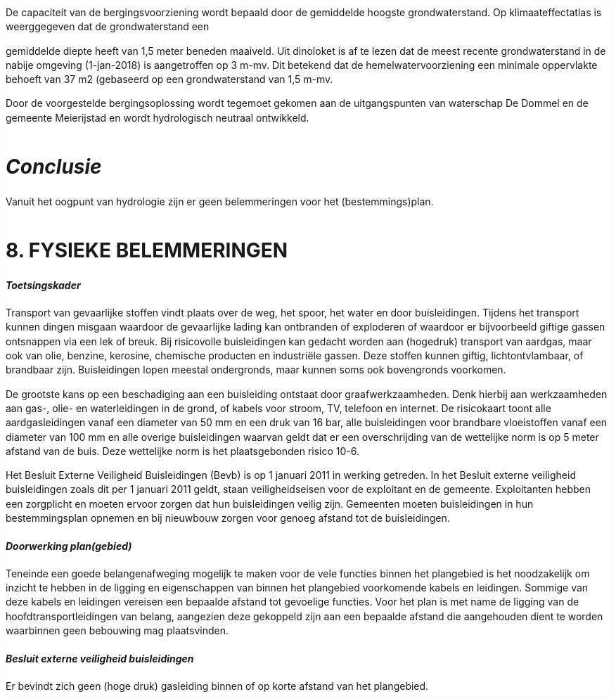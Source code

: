 De capaciteit van de bergingsvoorziening wordt bepaald door de gemiddelde hoogste grondwaterstand. Op klimaateffectatlas is weerggegeven dat de grondwaterstand een

gemiddelde diepte heeft van 1,5 meter beneden maaiveld. Uit dinoloket is af te lezen dat de meest recente grondwaterstand in de nabije omgeving (1-jan-2018) is aangetroffen op 3 m-mv. Dit betekend dat de hemelwatervoorziening een minimale oppervlakte behoeft van 37 m2 (gebaseerd op een grondwaterstand van 1,5 m-mv.

Door de voorgestelde bergingsoplossing wordt tegemoet gekomen aan de uitgangspunten van waterschap De Dommel en de gemeente Meierijstad en wordt hydrologisch neutraal ontwikkeld.

# *Conclusie*

Vanuit het oogpunt van hydrologie zijn er geen belemmeringen voor het (bestemmings)plan.

# <span id="page-41-0"></span>**8. FYSIEKE BELEMMERINGEN**

#### *Toetsingskader*

Transport van gevaarlijke stoffen vindt plaats over de weg, het spoor, het water en door buisleidingen. Tijdens het transport kunnen dingen misgaan waardoor de gevaarlijke lading kan ontbranden of exploderen of waardoor er bijvoorbeeld giftige gassen ontsnappen via een lek of breuk. Bij risicovolle buisleidingen kan gedacht worden aan (hogedruk) transport van aardgas, maar ook van olie, benzine, kerosine, chemische producten en industriële gassen. Deze stoffen kunnen giftig, lichtontvlambaar, of brandbaar zijn. Buisleidingen lopen meestal ondergronds, maar kunnen soms ook bovengronds voorkomen.

De grootste kans op een beschadiging aan een buisleiding ontstaat door graafwerkzaamheden. Denk hierbij aan werkzaamheden aan gas-, olie- en waterleidingen in de grond, of kabels voor stroom, TV, telefoon en internet. De risicokaart toont alle aardgasleidingen vanaf een diameter van 50 mm en een druk van 16 bar, alle buisleidingen voor brandbare vloeistoffen vanaf een diameter van 100 mm en alle overige buisleidingen waarvan geldt dat er een overschrijding van de wettelijke norm is op 5 meter afstand van de buis. Deze wettelijke norm is het plaatsgebonden risico 10-6.

Het Besluit Externe Veiligheid Buisleidingen (Bevb) is op 1 januari 2011 in werking getreden. In het Besluit externe veiligheid buisleidingen zoals dit per 1 januari 2011 geldt, staan veiligheidseisen voor de exploitant en de gemeente. Exploitanten hebben een zorgplicht en moeten ervoor zorgen dat hun buisleidingen veilig zijn. Gemeenten moeten buisleidingen in hun bestemmingsplan opnemen en bij nieuwbouw zorgen voor genoeg afstand tot de buisleidingen.

#### *Doorwerking plan(gebied)*

Teneinde een goede belangenafweging mogelijk te maken voor de vele functies binnen het plangebied is het noodzakelijk om inzicht te hebben in de ligging en eigenschappen van binnen het plangebied voorkomende kabels en leidingen. Sommige van deze kabels en leidingen vereisen een bepaalde afstand tot gevoelige functies. Voor het plan is met name de ligging van de hoofdtransportleidingen van belang, aangezien deze gekoppeld zijn aan een bepaalde afstand die aangehouden dient te worden waarbinnen geen bebouwing mag plaatsvinden.

#### *Besluit externe veiligheid buisleidingen*

Er bevindt zich geen (hoge druk) gasleiding binnen of op korte afstand van het plangebied.

